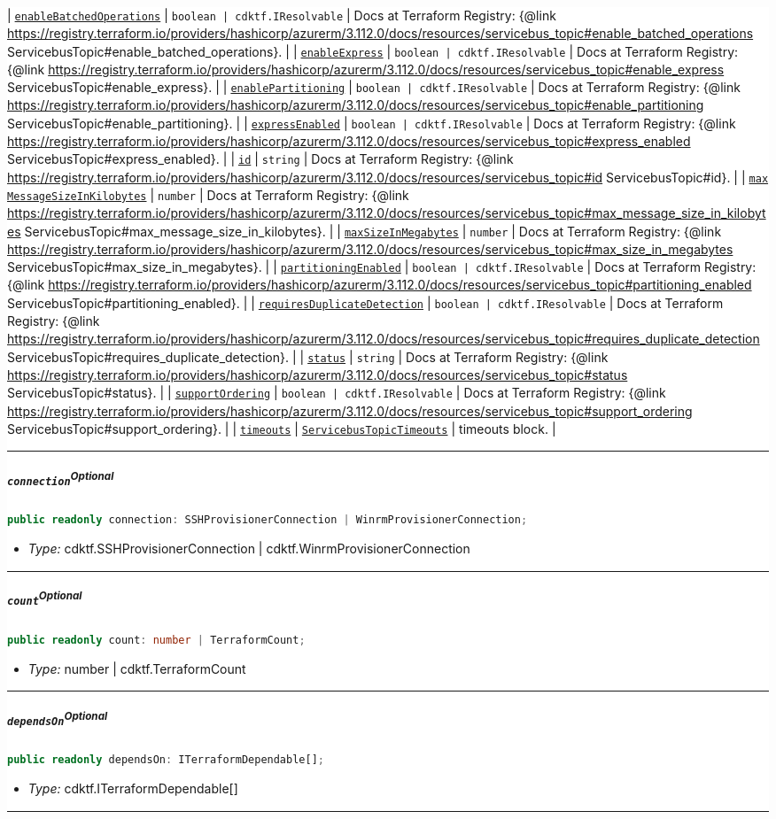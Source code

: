 | <code><a href="#@cdktf/provider-azurerm.servicebusTopic.ServicebusTopicConfig.property.enableBatchedOperations">enableBatchedOperations</a></code> | <code>boolean \| cdktf.IResolvable</code> | Docs at Terraform Registry: {@link https://registry.terraform.io/providers/hashicorp/azurerm/3.112.0/docs/resources/servicebus_topic#enable_batched_operations ServicebusTopic#enable_batched_operations}. |
| <code><a href="#@cdktf/provider-azurerm.servicebusTopic.ServicebusTopicConfig.property.enableExpress">enableExpress</a></code> | <code>boolean \| cdktf.IResolvable</code> | Docs at Terraform Registry: {@link https://registry.terraform.io/providers/hashicorp/azurerm/3.112.0/docs/resources/servicebus_topic#enable_express ServicebusTopic#enable_express}. |
| <code><a href="#@cdktf/provider-azurerm.servicebusTopic.ServicebusTopicConfig.property.enablePartitioning">enablePartitioning</a></code> | <code>boolean \| cdktf.IResolvable</code> | Docs at Terraform Registry: {@link https://registry.terraform.io/providers/hashicorp/azurerm/3.112.0/docs/resources/servicebus_topic#enable_partitioning ServicebusTopic#enable_partitioning}. |
| <code><a href="#@cdktf/provider-azurerm.servicebusTopic.ServicebusTopicConfig.property.expressEnabled">expressEnabled</a></code> | <code>boolean \| cdktf.IResolvable</code> | Docs at Terraform Registry: {@link https://registry.terraform.io/providers/hashicorp/azurerm/3.112.0/docs/resources/servicebus_topic#express_enabled ServicebusTopic#express_enabled}. |
| <code><a href="#@cdktf/provider-azurerm.servicebusTopic.ServicebusTopicConfig.property.id">id</a></code> | <code>string</code> | Docs at Terraform Registry: {@link https://registry.terraform.io/providers/hashicorp/azurerm/3.112.0/docs/resources/servicebus_topic#id ServicebusTopic#id}. |
| <code><a href="#@cdktf/provider-azurerm.servicebusTopic.ServicebusTopicConfig.property.maxMessageSizeInKilobytes">maxMessageSizeInKilobytes</a></code> | <code>number</code> | Docs at Terraform Registry: {@link https://registry.terraform.io/providers/hashicorp/azurerm/3.112.0/docs/resources/servicebus_topic#max_message_size_in_kilobytes ServicebusTopic#max_message_size_in_kilobytes}. |
| <code><a href="#@cdktf/provider-azurerm.servicebusTopic.ServicebusTopicConfig.property.maxSizeInMegabytes">maxSizeInMegabytes</a></code> | <code>number</code> | Docs at Terraform Registry: {@link https://registry.terraform.io/providers/hashicorp/azurerm/3.112.0/docs/resources/servicebus_topic#max_size_in_megabytes ServicebusTopic#max_size_in_megabytes}. |
| <code><a href="#@cdktf/provider-azurerm.servicebusTopic.ServicebusTopicConfig.property.partitioningEnabled">partitioningEnabled</a></code> | <code>boolean \| cdktf.IResolvable</code> | Docs at Terraform Registry: {@link https://registry.terraform.io/providers/hashicorp/azurerm/3.112.0/docs/resources/servicebus_topic#partitioning_enabled ServicebusTopic#partitioning_enabled}. |
| <code><a href="#@cdktf/provider-azurerm.servicebusTopic.ServicebusTopicConfig.property.requiresDuplicateDetection">requiresDuplicateDetection</a></code> | <code>boolean \| cdktf.IResolvable</code> | Docs at Terraform Registry: {@link https://registry.terraform.io/providers/hashicorp/azurerm/3.112.0/docs/resources/servicebus_topic#requires_duplicate_detection ServicebusTopic#requires_duplicate_detection}. |
| <code><a href="#@cdktf/provider-azurerm.servicebusTopic.ServicebusTopicConfig.property.status">status</a></code> | <code>string</code> | Docs at Terraform Registry: {@link https://registry.terraform.io/providers/hashicorp/azurerm/3.112.0/docs/resources/servicebus_topic#status ServicebusTopic#status}. |
| <code><a href="#@cdktf/provider-azurerm.servicebusTopic.ServicebusTopicConfig.property.supportOrdering">supportOrdering</a></code> | <code>boolean \| cdktf.IResolvable</code> | Docs at Terraform Registry: {@link https://registry.terraform.io/providers/hashicorp/azurerm/3.112.0/docs/resources/servicebus_topic#support_ordering ServicebusTopic#support_ordering}. |
| <code><a href="#@cdktf/provider-azurerm.servicebusTopic.ServicebusTopicConfig.property.timeouts">timeouts</a></code> | <code><a href="#@cdktf/provider-azurerm.servicebusTopic.ServicebusTopicTimeouts">ServicebusTopicTimeouts</a></code> | timeouts block. |

---

##### `connection`<sup>Optional</sup> <a name="connection" id="@cdktf/provider-azurerm.servicebusTopic.ServicebusTopicConfig.property.connection"></a>

```typescript
public readonly connection: SSHProvisionerConnection | WinrmProvisionerConnection;
```

- *Type:* cdktf.SSHProvisionerConnection | cdktf.WinrmProvisionerConnection

---

##### `count`<sup>Optional</sup> <a name="count" id="@cdktf/provider-azurerm.servicebusTopic.ServicebusTopicConfig.property.count"></a>

```typescript
public readonly count: number | TerraformCount;
```

- *Type:* number | cdktf.TerraformCount

---

##### `dependsOn`<sup>Optional</sup> <a name="dependsOn" id="@cdktf/provider-azurerm.servicebusTopic.ServicebusTopicConfig.property.dependsOn"></a>

```typescript
public readonly dependsOn: ITerraformDependable[];
```

- *Type:* cdktf.ITerraformDependable[]

---